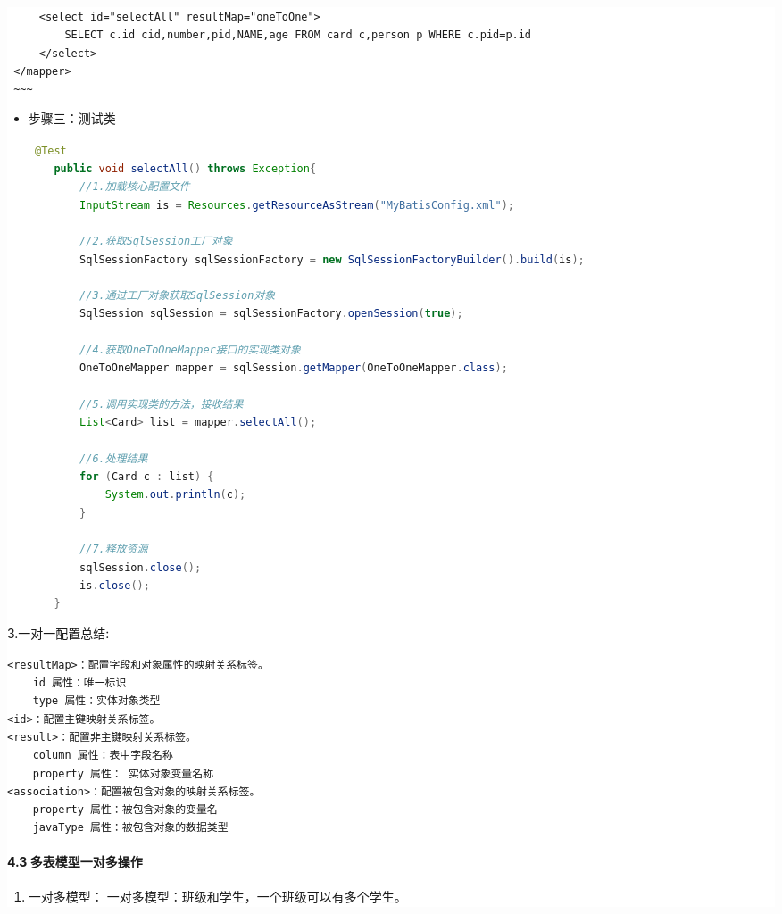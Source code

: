          <select id="selectAll" resultMap="oneToOne">
             SELECT c.id cid,number,pid,NAME,age FROM card c,person p WHERE c.pid=p.id
         </select>
     </mapper>
     ~~~

   * 步骤三：测试类

     ~~~java
      @Test
         public void selectAll() throws Exception{
             //1.加载核心配置文件
             InputStream is = Resources.getResourceAsStream("MyBatisConfig.xml");
     
             //2.获取SqlSession工厂对象
             SqlSessionFactory sqlSessionFactory = new SqlSessionFactoryBuilder().build(is);
     
             //3.通过工厂对象获取SqlSession对象
             SqlSession sqlSession = sqlSessionFactory.openSession(true);
     
             //4.获取OneToOneMapper接口的实现类对象
             OneToOneMapper mapper = sqlSession.getMapper(OneToOneMapper.class);
     
             //5.调用实现类的方法，接收结果
             List<Card> list = mapper.selectAll();
     
             //6.处理结果
             for (Card c : list) {
                 System.out.println(c);
             }
     
             //7.释放资源
             sqlSession.close();
             is.close();
         }
     ~~~

   3.一对一配置总结:

   ~~~xml-dtd
   <resultMap>：配置字段和对象属性的映射关系标签。
       id 属性：唯一标识
       type 属性：实体对象类型
   <id>：配置主键映射关系标签。
   <result>：配置非主键映射关系标签。
       column 属性：表中字段名称
       property 属性： 实体对象变量名称
   <association>：配置被包含对象的映射关系标签。
       property 属性：被包含对象的变量名
       javaType 属性：被包含对象的数据类型
   ~~~

   

#### 4.3 多表模型一对多操作

1. 一对多模型： 一对多模型：班级和学生，一个班级可以有多个学生。    
